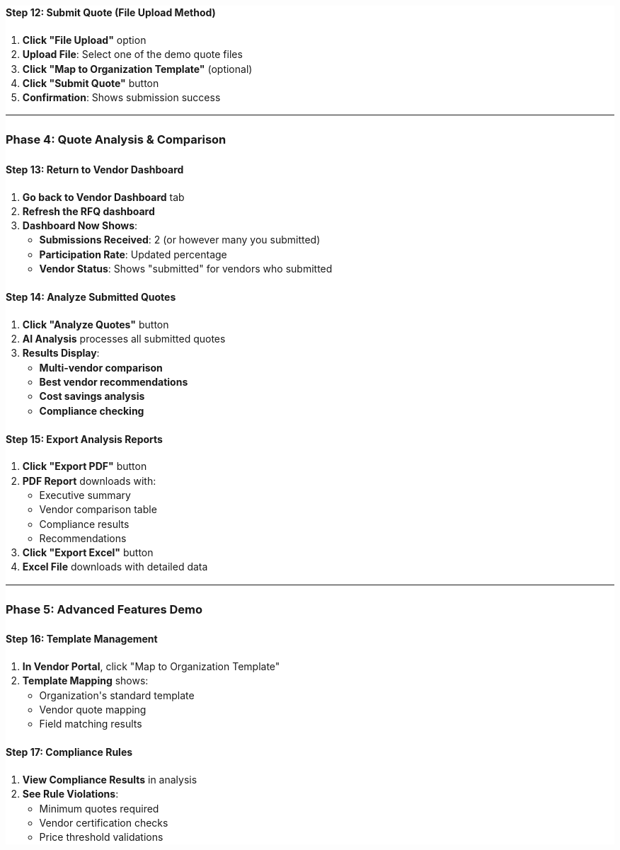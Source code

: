 #### **Step 12: Submit Quote (File Upload Method)**
1. **Click "File Upload"** option
2. **Upload File**: Select one of the demo quote files
3. **Click "Map to Organization Template"** (optional)
4. **Click "Submit Quote"** button
5. **Confirmation**: Shows submission success

---

### **Phase 4: Quote Analysis & Comparison**

#### **Step 13: Return to Vendor Dashboard**
1. **Go back to Vendor Dashboard** tab
2. **Refresh the RFQ dashboard**
3. **Dashboard Now Shows**:
   - **Submissions Received**: 2 (or however many you submitted)
   - **Participation Rate**: Updated percentage
   - **Vendor Status**: Shows "submitted" for vendors who submitted

#### **Step 14: Analyze Submitted Quotes**
1. **Click "Analyze Quotes"** button
2. **AI Analysis** processes all submitted quotes
3. **Results Display**:
   - **Multi-vendor comparison**
   - **Best vendor recommendations**
   - **Cost savings analysis**
   - **Compliance checking**

#### **Step 15: Export Analysis Reports**
1. **Click "Export PDF"** button
2. **PDF Report** downloads with:
   - Executive summary
   - Vendor comparison table
   - Compliance results
   - Recommendations
3. **Click "Export Excel"** button
4. **Excel File** downloads with detailed data

---

### **Phase 5: Advanced Features Demo**

#### **Step 16: Template Management**
1. **In Vendor Portal**, click "Map to Organization Template"
2. **Template Mapping** shows:
   - Organization's standard template
   - Vendor quote mapping
   - Field matching results

#### **Step 17: Compliance Rules**
1. **View Compliance Results** in analysis
2. **See Rule Violations**:
   - Minimum quotes required
   - Vendor certification checks
   - Price threshold validations

